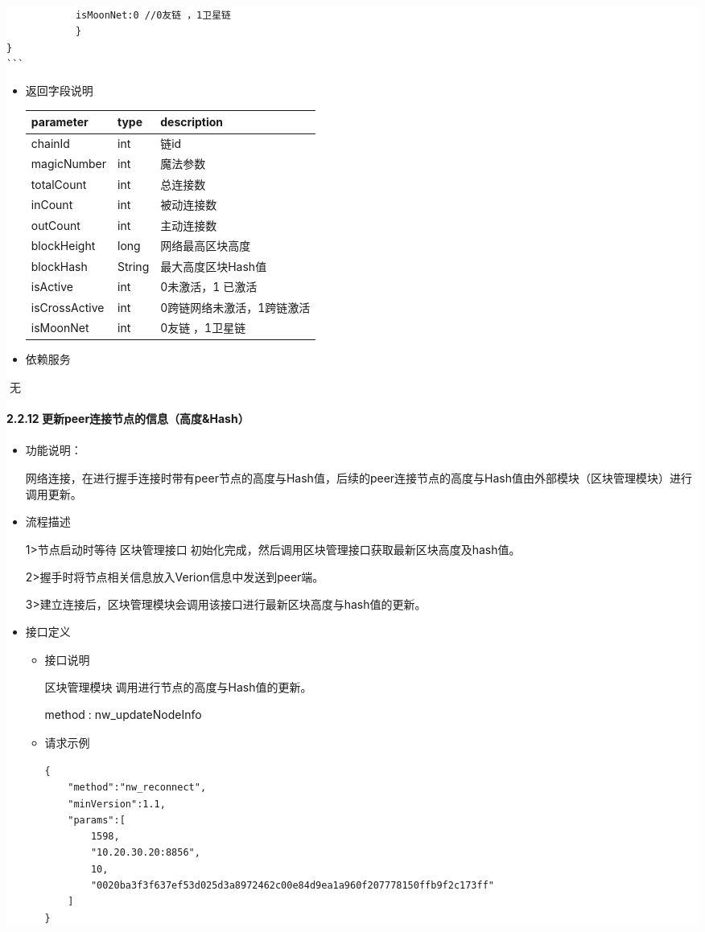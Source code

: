                 isMoonNet:0 //0友链 ，1卫星链
                }
    }
    ```

  - 返回字段说明

    | parameter     | type   | description                |
    | ------------- | ------ | -------------------------- |
    | chainId       | int    | 链id                       |
    | magicNumber   | int    | 魔法参数                   |
    | totalCount    | int    | 总连接数                   |
    | inCount       | int    | 被动连接数                 |
    | outCount      | int    | 主动连接数                 |
    | blockHeight   | long   | 网络最高区块高度           |
    | blockHash     | String | 最大高度区块Hash值         |
    | isActive      | int    | 0未激活，1 已激活          |
    | isCrossActive | int    | 0跨链网络未激活，1跨链激活 |
    | isMoonNet     | int    | 0友链 ，1卫星链            |

- 依赖服务

​        无



#### 2.2.12 更新peer连接节点的信息（高度&Hash）

  - 功能说明：

    网络连接，在进行握手连接时带有peer节点的高度与Hash值，后续的peer连接节点的高度与Hash值由外部模块（区块管理模块）进行调用更新。

  - 流程描述

      1>节点启动时等待 区块管理接口 初始化完成，然后调用区块管理接口获取最新区块高度及hash值。

      2>握手时将节点相关信息放入Verion信息中发送到peer端。

      3>建立连接后，区块管理模块会调用该接口进行最新区块高度与hash值的更新。

  - 接口定义

    - 接口说明

      区块管理模块 调用进行节点的高度与Hash值的更新。

      method : nw_updateNodeInfo

    - 请求示例

      ```
      {
          "method":"nw_reconnect",
          "minVersion":1.1,
          "params":[
              1598,
              "10.20.30.20:8856",
              10,
              "0020ba3f3f637ef53d025d3a8972462c00e84d9ea1a960f207778150ffb9f2c173ff"
          ]
      }
      ```
